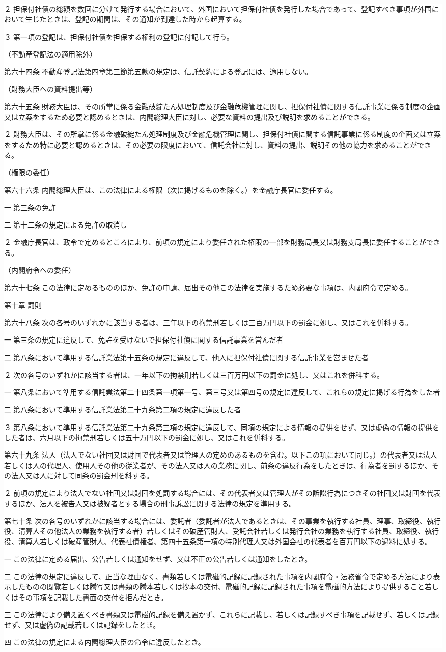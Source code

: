 ２ 担保付社債の総額を数回に分けて発行する場合において、外国において担保付社債を発行した場合であって、登記すべき事項が外国において生じたときは、登記の期間は、その通知が到達した時から起算する。

３ 第一項の登記は、担保付社債を担保する権利の登記に付記して行う。

（不動産登記法の適用除外）

第六十四条 不動産登記法第四章第三節第五款の規定は、信託契約による登記には、適用しない。

（財務大臣への資料提出等）

第六十五条 財務大臣は、その所掌に係る金融破綻たん処理制度及び金融危機管理に関し、担保付社債に関する信託事業に係る制度の企画又は立案をするため必要と認めるときは、内閣総理大臣に対し、必要な資料の提出及び説明を求めることができる。

２ 財務大臣は、その所掌に係る金融破綻たん処理制度及び金融危機管理に関し、担保付社債に関する信託事業に係る制度の企画又は立案をするため特に必要と認めるときは、その必要の限度において、信託会社に対し、資料の提出、説明その他の協力を求めることができる。

（権限の委任）

第六十六条 内閣総理大臣は、この法律による権限（次に掲げるものを除く。）を金融庁長官に委任する。

一 第三条の免許

二 第十二条の規定による免許の取消し

２ 金融庁長官は、政令で定めるところにより、前項の規定により委任された権限の一部を財務局長又は財務支局長に委任することができる。

（内閣府令への委任）

第六十七条 この法律に定めるもののほか、免許の申請、届出その他この法律を実施するため必要な事項は、内閣府令で定める。

第十章 罰則

第六十八条 次の各号のいずれかに該当する者は、三年以下の拘禁刑若しくは三百万円以下の罰金に処し、又はこれを併科する。

一 第三条の規定に違反して、免許を受けないで担保付社債に関する信託事業を営んだ者

二 第八条において準用する信託業法第十五条の規定に違反して、他人に担保付社債に関する信託事業を営ませた者

２ 次の各号のいずれかに該当する者は、一年以下の拘禁刑若しくは三百万円以下の罰金に処し、又はこれを併科する。

一 第八条において準用する信託業法第二十四条第一項第一号、第三号又は第四号の規定に違反して、これらの規定に掲げる行為をした者

二 第八条において準用する信託業法第二十九条第二項の規定に違反した者

３ 第八条において準用する信託業法第二十九条第三項の規定に違反して、同項の規定による情報の提供をせず、又は虚偽の情報の提供をした者は、六月以下の拘禁刑若しくは五十万円以下の罰金に処し、又はこれを併科する。

第六十九条 法人（法人でない社団又は財団で代表者又は管理人の定めのあるものを含む。以下この項において同じ。）の代表者又は法人若しくは人の代理人、使用人その他の従業者が、その法人又は人の業務に関し、前条の違反行為をしたときは、行為者を罰するほか、その法人又は人に対して同条の罰金刑を科する。

２ 前項の規定により法人でない社団又は財団を処罰する場合には、その代表者又は管理人がその訴訟行為につきその社団又は財団を代表するほか、法人を被告人又は被疑者とする場合の刑事訴訟に関する法律の規定を準用する。

第七十条 次の各号のいずれかに該当する場合には、委託者（委託者が法人であるときは、その事業を執行する社員、理事、取締役、執行役、清算人その他法人の業務を執行する者）若しくはその破産管財人、受託会社若しくは発行会社の業務を執行する社員、取締役、執行役、清算人若しくは破産管財人、代表社債権者、第四十五条第一項の特別代理人又は外国会社の代表者を百万円以下の過料に処する。

一 この法律に定める届出、公告若しくは通知をせず、又は不正の公告若しくは通知をしたとき。

二 この法律の規定に違反して、正当な理由なく、書類若しくは電磁的記録に記録された事項を内閣府令・法務省令で定める方法により表示したものの閲覧若しくは謄写又は書類の謄本若しくは抄本の交付、電磁的記録に記録された事項を電磁的方法により提供すること若しくはその事項を記載した書面の交付を拒んだとき。

三 この法律により備え置くべき書類又は電磁的記録を備え置かず、これらに記載し、若しくは記録すべき事項を記載せず、若しくは記録せず、又は虚偽の記載若しくは記録をしたとき。

四 この法律の規定による内閣総理大臣の命令に違反したとき。
